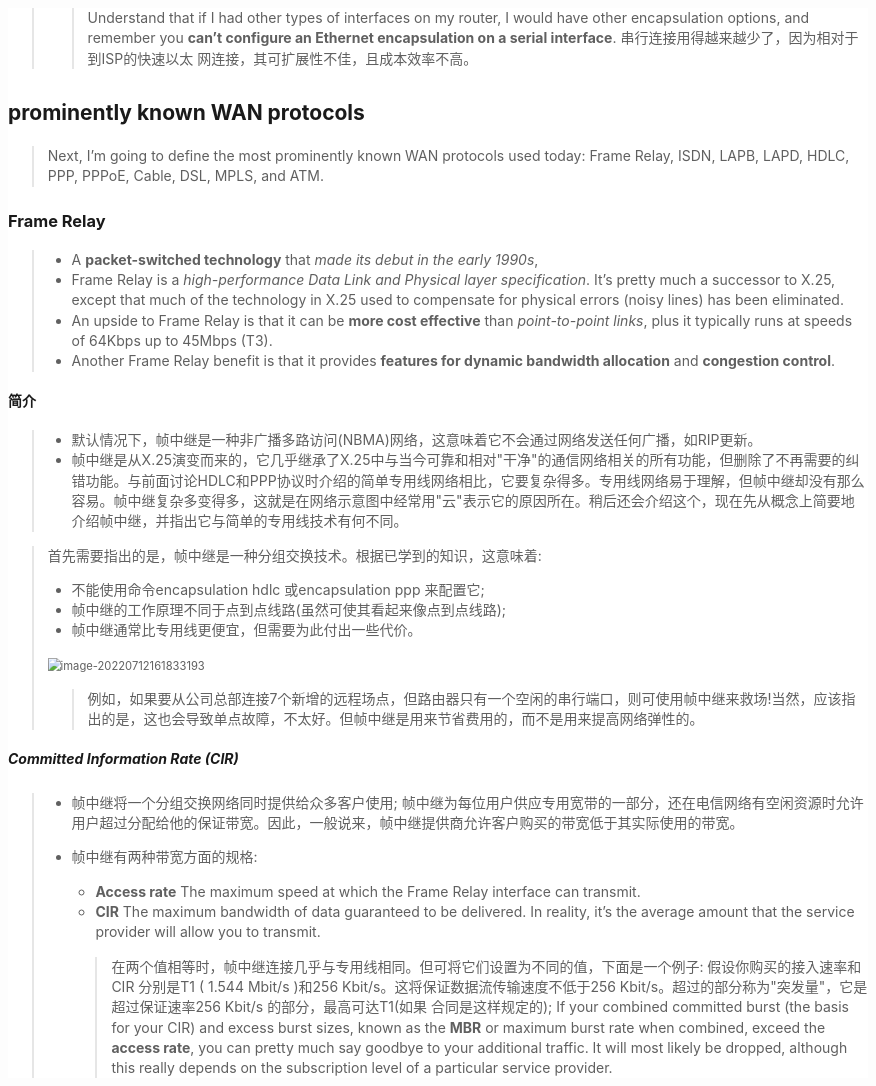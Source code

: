 >   >   Understand that if I had other types of interfaces on my router, I would have other encapsulation options, and remember you **can’t configure an Ethernet encapsulation on a serial interface**. 串行连接用得越来越少了，因为相对于到ISP的快速以太
>   >   网连接，其可扩展性不佳，且成本效率不高。

## prominently known WAN protocols

>   Next, I’m going to define the most prominently known WAN protocols used today: Frame Relay, ISDN, LAPB, LAPD, HDLC, PPP, PPPoE, Cable, DSL, MPLS, and ATM.

### Frame Relay

>   -   A **packet-switched technology** that *made its debut in the early 1990s*, 
>   -   Frame Relay is a *high-performance Data Link and Physical layer specification*. It’s pretty much a successor to X.25, except that much of the technology in X.25 used to compensate for physical errors (noisy lines) has been eliminated. 
>   -   An upside to Frame Relay is that it can be **more cost effective** than *point-to-point links*, plus it typically runs at speeds of 64Kbps up to 45Mbps (T3). 
>   -   Another Frame Relay benefit is that it provides **features for dynamic bandwidth allocation** and **congestion control**.



#### 简介

>   -   默认情况下，帧中继是一种非广播多路访问(NBMA)网络，这意味着它不会通过网络发送任何广播，如RIP更新。
>   -   帧中继是从X.25演变而来的，它几乎继承了X.25中与当今可靠和相对"干净"的通信网络相关的所有功能，但删除了不再需要的纠错功能。与前面讨论HDLC和PPP协议时介绍的简单专用线网络相比，它要复杂得多。专用线网络易于理解，但帧中继却没有那么容易。帧中继复杂多变得多，这就是在网络示意图中经常用"云"表示它的原因所在。稍后还会介绍这个，现在先从概念上简要地介绍帧中继，并指出它与简单的专用线技术有何不同。



>   首先需要指出的是，帧中继是一种分组交换技术。根据已学到的知识，这意味着:
>
>   -   不能使用命令encapsulation hdlc 或encapsulation ppp 来配置它;
>   -   帧中继的工作原理不同于点到点线路(虽然可使其看起来像点到点线路);
>   -   帧中继通常比专用线更便宜，但需要为此付出一些代价。
>
>   <img src="https://cdn.jsdelivr.net/gh/Wolfxin/MyPicGo/img/202207121618345.png" alt="image-20220712161833193" style="zoom:80%;" />
>
>   >   例如，如果要从公司总部连接7个新增的远程场点，但路由器只有一个空闲的串行端口，则可使用帧中继来救场!当然，应该指出的是，这也会导致单点故障，不太好。但帧中继是用来节省费用的，而不是用来提高网络弹性的。

##### Committed Information Rate (CIR)

>   -   帧中继将一个分组交换网络同时提供给众多客户使用; 帧中继为每位用户供应专用宽带的一部分，还在电信网络有空闲资源时允许用户超过分配给他的保证带宽。因此，一般说来，帧中继提供商允许客户购买的带宽低于其实际使用的带宽。
>
>   -   帧中继有两种带宽方面的规格:
>
>       -   **Access rate**   The maximum speed at which the Frame Relay interface can transmit.
>       -   **CIR** The maximum bandwidth of data guaranteed to be delivered. In reality, it’s the average amount that the service provider will allow you to transmit.
>
>       >   在两个值相等时，帧中继连接几乎与专用线相同。但可将它们设置为不同的值，下面是一个例子:
>       >   假设你购买的接入速率和CIR 分别是T1 ( 1.544 Mbit/s )和256 Kbit/s。这将保证数据流传输速度不低于256 Kbit/s。超过的部分称为"突发量"，它是超过保证速率256 Kbit/s 的部分，最高可达T1(如果
>       >   合同是这样规定的); If your combined committed burst (the basis for your CIR) and excess burst sizes, known as the **MBR** or maximum burst rate when combined, exceed the **access rate**, you can pretty much say goodbye to your additional traffic. It will most likely be dropped, although this really depends on the subscription level of a particular service provider.
